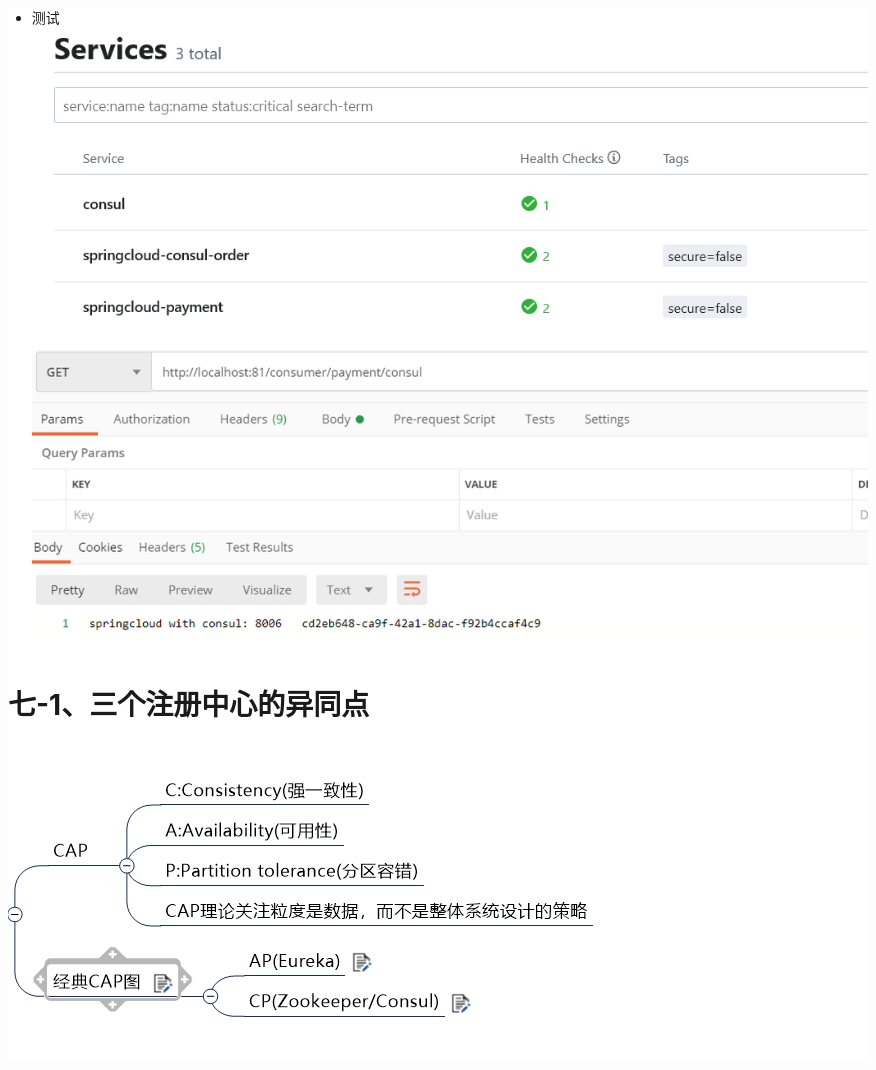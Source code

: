 - 测试![1592015417573](SpringCloud.assets\1592015417573.png)

  ![1592015389989](SpringCloud.assets\1592015389989.png)

# 七-1、三个注册中心的异同点

![1592016150408](SpringCloud.assets\1592016150408.png)
